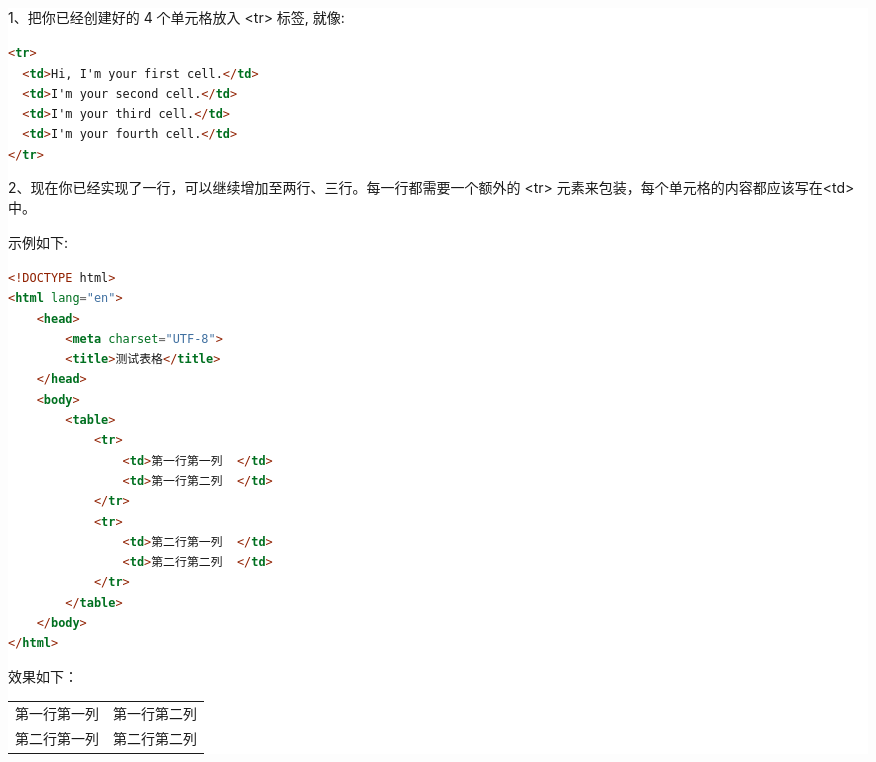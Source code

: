 1、把你已经创建好的 4 个单元格放入 \<tr> 标签, 就像:

```html
<tr>
  <td>Hi, I'm your first cell.</td>
  <td>I'm your second cell.</td>
  <td>I'm your third cell.</td>
  <td>I'm your fourth cell.</td>
</tr>
```

2、现在你已经实现了一行，可以继续增加至两行、三行。每一行都需要一个额外的 \<tr> 元素来包装，每个单元格的内容都应该写在\<td>中。

示例如下:

```html
<!DOCTYPE html>
<html lang="en">
    <head>
        <meta charset="UTF-8">
        <title>测试表格</title>
    </head>
    <body>
        <table>
            <tr>
                <td>第一行第一列  </td>
                <td>第一行第二列  </td>
            </tr>
            <tr>
                <td>第二行第一列  </td>
                <td>第二行第二列  </td>
            </tr>
        </table>
    </body>
</html>
```

效果如下：

<!DOCTYPE html>
<html lang="en">
    <head>
        <meta charset="UTF-8">
        <title>测试表格</title>
    </head>
    <body>
        <table>
            <tr>
                <td>第一行第一列  </td>
                <td>第一行第二列  </td>
            </tr>
            <tr>
                <td>第二行第一列  </td>
                <td>第二行第二列  </td>
            </tr>
        </table>
    </body>
</html>
